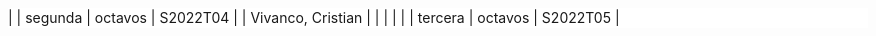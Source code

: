 |                      |   segunda   |    octavos    | S2022T04 |
|  Vivanco, Cristian   |             |               |          |
|                      |   tercera   |    octavos    | S2022T05 |